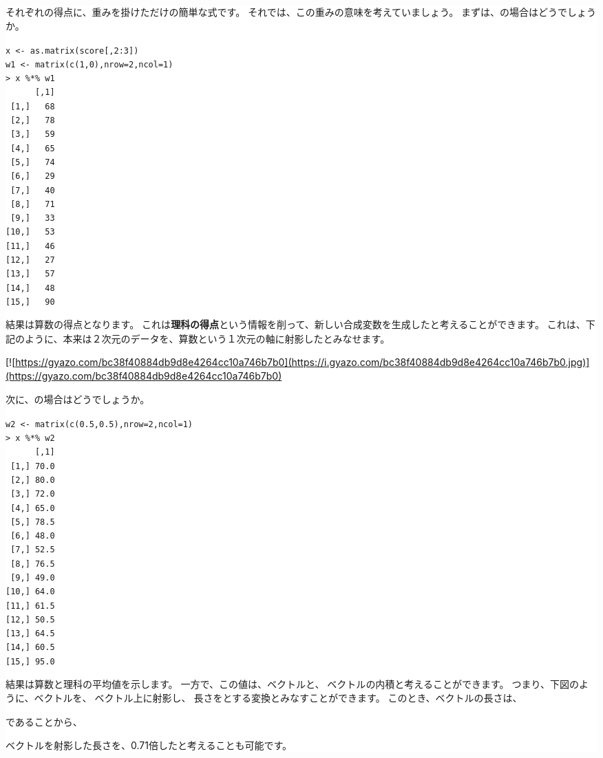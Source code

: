 それぞれの得点に、重み<script type="math/tex">w_1、w_2</script>を掛けただけの簡単な式です。
それでは、この重みの意味を考えていましょう。
まずは、<script type="math/tex">w_1=1、w_2=0</script>の場合はどうでしょうか。

    x <- as.matrix(score[,2:3])
    w1 <- matrix(c(1,0),nrow=2,ncol=1)
    > x %*% w1
          [,1]
     [1,]   68
     [2,]   78
     [3,]   59
     [4,]   65
     [5,]   74
     [6,]   29
     [7,]   40
     [8,]   71
     [9,]   33
    [10,]   53
    [11,]   46
    [12,]   27
    [13,]   57
    [14,]   48
    [15,]   90


結果は算数の得点となります。
これは**理科の得点**という情報を削って、新しい合成変数を生成したと考えることができます。
これは、下記のように、本来は２次元のデータを、算数という１次元の軸に射影したとみなせます。

[![https://gyazo.com/bc38f40884db9d8e4264cc10a746b7b0](https://i.gyazo.com/bc38f40884db9d8e4264cc10a746b7b0.jpg)](https://gyazo.com/bc38f40884db9d8e4264cc10a746b7b0)

次に、<script type="math/tex">w_1=0.5、w_2=0.5</script>の場合はどうでしょうか。

    w2 <- matrix(c(0.5,0.5),nrow=2,ncol=1)
    > x %*% w2
          [,1]
     [1,] 70.0
     [2,] 80.0
     [3,] 72.0
     [4,] 65.0
     [5,] 78.5
     [6,] 48.0
     [7,] 52.5
     [8,] 76.5
     [9,] 49.0
    [10,] 64.0
    [11,] 61.5
    [12,] 50.5
    [13,] 64.5
    [14,] 60.5
    [15,] 95.0

結果は算数と理科の平均値<script type="math/tex">(x_1 + x_2)/2</script>を示します。
一方で、この値は、ベクトル<script type="math/tex">\vec{x}=(x_1,x_2)</script>と、
ベクトル<script type="math/tex">\vec{w_2} = (0.5,0.5)</script>の内積と考えることができます。
つまり、下図のように、ベクトル<script type="math/tex">\vec{x}</script>を、
ベクトル<script type="math/tex">\vec{w_2}</script>上に射影し、
長さを<script type="math/tex">||w_2|| \times ||x|| \times \cos(\theta)</script>とする変換とみなすことができます。
このとき、ベクトル<script type="math/tex">\vec{w_2}</script>の長さは、
<script type="math/tex">||w_2|| = \sqrt{0.5^2 + 0.5^2} = 0.71</script>であることから、
ベクトル<script type="math/tex">\vec{x}</script>を射影した長さを、0.71倍したと考えることも可能です。
